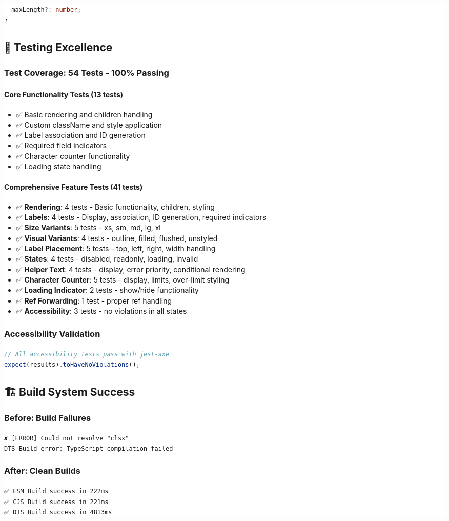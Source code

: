 ```typescript
  maxLength?: number;
}
```

## 🧪 Testing Excellence

### Test Coverage: 54 Tests - 100% Passing

#### Core Functionality Tests (13 tests)
- ✅ Basic rendering and children handling
- ✅ Custom className and style application
- ✅ Label association and ID generation
- ✅ Required field indicators
- ✅ Character counter functionality
- ✅ Loading state handling

#### Comprehensive Feature Tests (41 tests)
- ✅ **Rendering**: 4 tests - Basic functionality, children, styling
- ✅ **Labels**: 4 tests - Display, association, ID generation, required indicators
- ✅ **Size Variants**: 5 tests - xs, sm, md, lg, xl
- ✅ **Visual Variants**: 4 tests - outline, filled, flushed, unstyled
- ✅ **Label Placement**: 5 tests - top, left, right, width handling
- ✅ **States**: 4 tests - disabled, readonly, loading, invalid
- ✅ **Helper Text**: 4 tests - display, error priority, conditional rendering
- ✅ **Character Counter**: 5 tests - display, limits, over-limit styling
- ✅ **Loading Indicator**: 2 tests - show/hide functionality
- ✅ **Ref Forwarding**: 1 test - proper ref handling
- ✅ **Accessibility**: 3 tests - no violations in all states

### Accessibility Validation
```javascript
// All accessibility tests pass with jest-axe
expect(results).toHaveNoViolations();
```

## 🏗️ Build System Success

### Before: Build Failures
```
✘ [ERROR] Could not resolve "clsx"
DTS Build error: TypeScript compilation failed
```

### After: Clean Builds
```
✅ ESM Build success in 222ms
✅ CJS Build success in 221ms  
✅ DTS Build success in 4813ms
```
